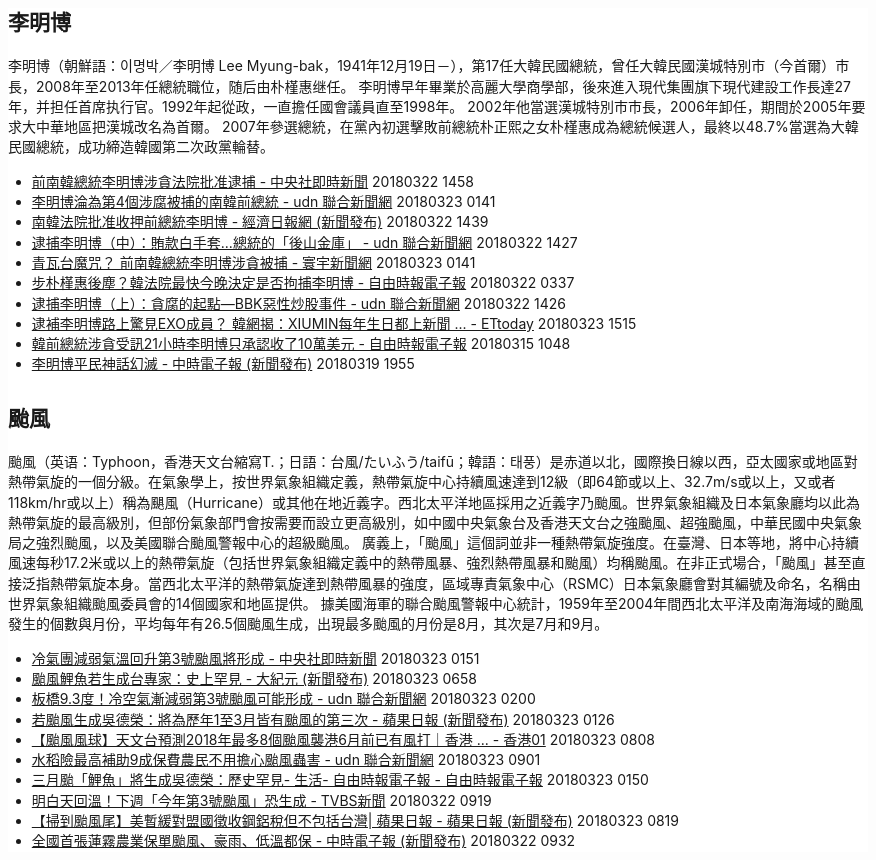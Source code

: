 ## 李明博

李明博（朝鮮語：이명박／李明博 Lee Myung-bak，1941年12月19日－），第17任大韓民國總統，曾任大韓民國漢城特別市（今首爾）市長，2008年至2013年任總統職位，随后由朴槿惠继任。
李明博早年畢業於高麗大學商學部，後來進入現代集團旗下現代建設工作長達27年，并担任首席执行官。1992年起從政，一直擔任國會議員直至1998年。
2002年他當選漢城特別市市長，2006年卸任，期間於2005年要求大中華地區把漢城改名為首爾。
2007年參選總統，在黨內初選擊敗前總統朴正熙之女朴槿惠成為總統候選人，最終以48.7%當選為大韓民國總統，成功締造韓國第二次政黨輪替。
- [前南韓總統李明博涉貪法院批准逮捕 - 中央社即時新聞](http://www.cna.com.tw/news/firstnews/201803225007-1.aspx "前南韓總統李明博涉貪法院批准逮捕 - 中央社即時新聞") 20180322 1458
- [李明博淪為第4個涉腐被捕的南韓前總統 - udn 聯合新聞網](https://udn.com/news/story/6809/3047207 "李明博淪為第4個涉腐被捕的南韓前總統 - udn 聯合新聞網") 20180323 0141
- [南韓法院批准收押前總統李明博 - 經濟日報網 (新聞發布)](https://money.udn.com/money/story/5641/3046807 "南韓法院批准收押前總統李明博 - 經濟日報網 (新聞發布)") 20180322 1439
- [逮捕李明博（中）：賄款白手套...總統的「後山金庫」 - udn 聯合新聞網](http://global.udn.com/global_vision/story/8663/3045867 "逮捕李明博（中）：賄款白手套...總統的「後山金庫」 - udn 聯合新聞網") 20180322 1427
- [青瓦台魔咒？ 前南韓總統李明博涉貪被捕 - 寰宇新聞網](http://globalnewstv.com.tw/%E5%8D%97%E9%9F%93%E6%B3%95%E9%99%A2%E5%91%A8%E5%9B%9B%E6%89%B9%E5%87%86-%E6%AA%A2%E6%96%B9%E6%8B%98%E6%8D%95%E5%89%8D%E7%B8%BD%E7%B5%B1%E6%9D%8E%E6%98%8E%E5%8D%9A/ "青瓦台魔咒？ 前南韓總統李明博涉貪被捕 - 寰宇新聞網") 20180323 0141
- [步朴槿惠後塵？韓法院最快今晚決定是否拘捕李明博 - 自由時報電子報](http://news.ltn.com.tw/news/world/breakingnews/2372934 "步朴槿惠後塵？韓法院最快今晚決定是否拘捕李明博 - 自由時報電子報") 20180322 0337
- [逮捕李明博（上）：貪腐的起點—BBK惡性炒股事件 - udn 聯合新聞網](http://global.udn.com/global_vision/story/8663/3045847 "逮捕李明博（上）：貪腐的起點—BBK惡性炒股事件 - udn 聯合新聞網") 20180322 1426
- [逮補李明博路上驚見EXO成員？ 韓網揭：XIUMIN每年生日都上新聞 ... - ETtoday](https://star.ettoday.net/news/1136634 "逮補李明博路上驚見EXO成員？ 韓網揭：XIUMIN每年生日都上新聞 ... - ETtoday") 20180323 1515
- [韓前總統涉貪受訊21小時李明博只承認收了10萬美元 - 自由時報電子報](http://news.ltn.com.tw/news/world/breakingnews/2366559 "韓前總統涉貪受訊21小時李明博只承認收了10萬美元 - 自由時報電子報") 20180315 1048
- [李明博平民神話幻滅 - 中時電子報 (新聞發布)](http://www.chinatimes.com/newspapers/20180320000556-260119 "李明博平民神話幻滅 - 中時電子報 (新聞發布)") 20180319 1955

## 颱風

颱風（英语：Typhoon，香港天文台縮寫T.；日語：台風/たいふう/taifū；韓語：태풍）是赤道以北，國際換日線以西，亞太國家或地區對熱帶氣旋的一個分級。在氣象學上，按世界氣象組織定義，熱帶氣旋中心持續風速達到12級（即64節或以上、32.7m/s或以上，又或者118km/hr或以上）稱為颶風（Hurricane）或其他在地近義字。西北太平洋地區採用之近義字乃颱風。世界氣象組織及日本氣象廳均以此為熱帶氣旋的最高級別，但部份氣象部門會按需要而設立更高級別，如中國中央氣象台及香港天文台之強颱風、超強颱風，中華民國中央氣象局之強烈颱風，以及美國聯合颱風警報中心的超級颱風。
廣義上，「颱風」這個詞並非一種熱帶氣旋強度。在臺灣、日本等地，將中心持續風速每秒17.2米或以上的熱帶氣旋（包括世界氣象組織定義中的熱帶風暴、強烈熱帶風暴和颱風）均稱颱風。在非正式場合，「颱風」甚至直接泛指熱帶氣旋本身。當西北太平洋的熱帶氣旋達到熱帶風暴的強度，區域專責氣象中心（RSMC）日本氣象廳會對其編號及命名，名稱由世界氣象組織颱風委員會的14個國家和地區提供。
據美國海軍的聯合颱風警報中心統計，1959年至2004年間西北太平洋及南海海域的颱風發生的個數與月份，平均每年有26.5個颱風生成，出現最多颱風的月份是8月，其次是7月和9月。
- [冷氣團減弱氣溫回升第3號颱風將形成 - 中央社即時新聞](http://www.cna.com.tw/news/firstnews/201803230043-1.aspx "冷氣團減弱氣溫回升第3號颱風將形成 - 中央社即時新聞") 20180323 0151
- [颱風鯉魚若生成台專家：史上罕見 - 大紀元 (新聞發布)](http://www.epochtimes.com/b5/18/3/23/n10242487.htm "颱風鯉魚若生成台專家：史上罕見 - 大紀元 (新聞發布)") 20180323 0658
- [板橋9.3度！冷空氣漸減弱第3號颱風可能形成 - udn 聯合新聞網](https://udn.com/news/story/7266/3047109 "板橋9.3度！冷空氣漸減弱第3號颱風可能形成 - udn 聯合新聞網") 20180323 0200
- [若颱風生成吳德榮：將為歷年1至3月皆有颱風的第三次 - 蘋果日報 (新聞發布)](https://tw.news.appledaily.com/new/realtime/20180323/1320466/ "若颱風生成吳德榮：將為歷年1至3月皆有颱風的第三次 - 蘋果日報 (新聞發布)") 20180323 0126
- [【颱風風球】天文台預測2018年最多8個颱風襲港6月前已有風打｜香港 ... - 香港01](https://www.hk01.com/%E6%B8%AF%E8%81%9E/171055/-%E9%A2%B1%E9%A2%A8%E9%A2%A8%E7%90%83-%E5%A4%A9%E6%96%87%E5%8F%B0%E9%A0%90%E6%B8%AC2018%E5%B9%B4%E6%9C%80%E5%A4%9A8%E5%80%8B%E9%A2%B1%E9%A2%A8%E8%A5%B2%E6%B8%AF-6%E6%9C%88%E5%89%8D%E5%B7%B2%E6%9C%89%E9%A2%A8%E6%89%93 "【颱風風球】天文台預測2018年最多8個颱風襲港6月前已有風打｜香港 ... - 香港01") 20180323 0808
- [水稻險最高補助9成保費農民不用擔心颱風蟲害 - udn 聯合新聞網](https://udn.com/news/story/7325/3048146 "水稻險最高補助9成保費農民不用擔心颱風蟲害 - udn 聯合新聞網") 20180323 0901
- [三月颱「鯉魚」將生成吳德榮：歷史罕見- 生活- 自由時報電子報 - 自由時報電子報](http://news.ltn.com.tw/news/life/breakingnews/2374047 "三月颱「鯉魚」將生成吳德榮：歷史罕見- 生活- 自由時報電子報 - 自由時報電子報") 20180323 0150
- [明白天回溫！下週「今年第3號颱風」恐生成 - TVBS新聞](https://news.tvbs.com.tw/life/888453 "明白天回溫！下週「今年第3號颱風」恐生成 - TVBS新聞") 20180322 0919
- [【掃到颱風尾】美暫緩對盟國徵收鋼鋁稅但不包括台灣| 蘋果日報 - 蘋果日報 (新聞發布)](https://tw.appledaily.com/new/realtime/20180323/1320573/ "【掃到颱風尾】美暫緩對盟國徵收鋼鋁稅但不包括台灣| 蘋果日報 - 蘋果日報 (新聞發布)") 20180323 0819
- [全國首張蓮霧農業保單颱風、豪雨、低溫都保 - 中時電子報 (新聞發布)](http://www.chinatimes.com/realtimenews/20180322003987-260405 "全國首張蓮霧農業保單颱風、豪雨、低溫都保 - 中時電子報 (新聞發布)") 20180322 0932
